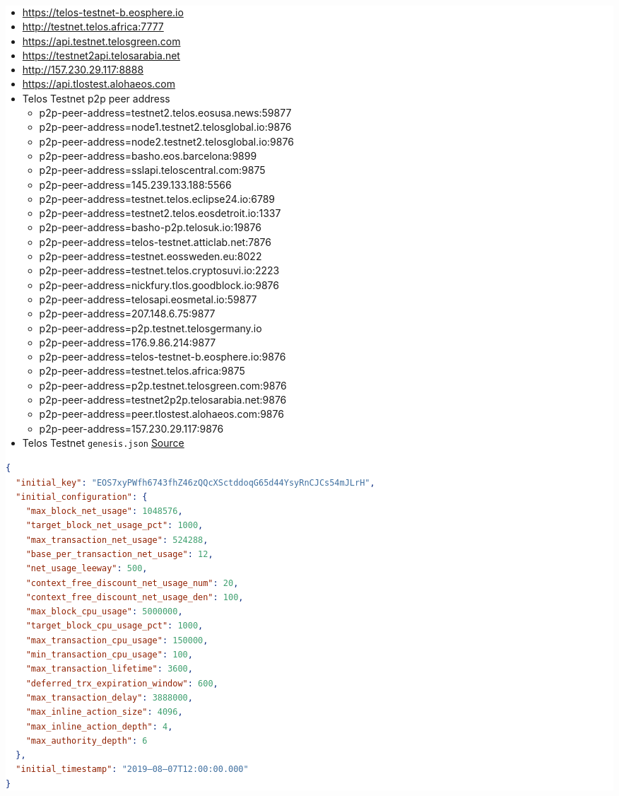   - https://telos-testnet-b.eosphere.io
  - http://testnet.telos.africa:7777
  - https://api.testnet.telosgreen.com
  - https://testnet2api.telosarabia.net
  - http://157.230.29.117:8888
  - https://api.tlostest.alohaeos.com
- Telos Testnet p2p peer address
  - p2p-peer-address=testnet2.telos.eosusa.news:59877
  - p2p-peer-address=node1.testnet2.telosglobal.io:9876
  - p2p-peer-address=node2.testnet2.telosglobal.io:9876
  - p2p-peer-address=basho.eos.barcelona:9899
  - p2p-peer-address=sslapi.teloscentral.com:9875
  - p2p-peer-address=145.239.133.188:5566
  - p2p-peer-address=testnet.telos.eclipse24.io:6789
  - p2p-peer-address=testnet2.telos.eosdetroit.io:1337
  - p2p-peer-address=basho-p2p.telosuk.io:19876
  - p2p-peer-address=telos-testnet.atticlab.net:7876
  - p2p-peer-address=testnet.eossweden.eu:8022
  - p2p-peer-address=testnet.telos.cryptosuvi.io:2223
  - p2p-peer-address=nickfury.tlos.goodblock.io:9876
  - p2p-peer-address=telosapi.eosmetal.io:59877
  - p2p-peer-address=207.148.6.75:9877
  - p2p-peer-address=p2p.testnet.telosgermany.io
  - p2p-peer-address=176.9.86.214:9877
  - p2p-peer-address=telos-testnet-b.eosphere.io:9876
  - p2p-peer-address=testnet.telos.africa:9875
  - p2p-peer-address=p2p.testnet.telosgreen.com:9876
  - p2p-peer-address=testnet2p2p.telosarabia.net:9876
  - p2p-peer-address=peer.tlostest.alohaeos.com:9876
  - p2p-peer-address=157.230.29.117:9876
- Telos Testnet `genesis.json` [Source](https://bp.eosusa.news/telos/testnet2.genesis.json)

```json
{
  "initial_key": "EOS7xyPWfh6743fhZ46zQQcXSctddoqG65d44YsyRnCJCs54mJLrH",
  "initial_configuration": {
    "max_block_net_usage": 1048576,
    "target_block_net_usage_pct": 1000,
    "max_transaction_net_usage": 524288,
    "base_per_transaction_net_usage": 12,
    "net_usage_leeway": 500,
    "context_free_discount_net_usage_num": 20,
    "context_free_discount_net_usage_den": 100,
    "max_block_cpu_usage": 5000000,
    "target_block_cpu_usage_pct": 1000,
    "max_transaction_cpu_usage": 150000,
    "min_transaction_cpu_usage": 100,
    "max_transaction_lifetime": 3600,
    "deferred_trx_expiration_window": 600,
    "max_transaction_delay": 3888000,
    "max_inline_action_size": 4096,
    "max_inline_action_depth": 4,
    "max_authority_depth": 6
  },
  "initial_timestamp": "2019–08–07T12:00:00.000"
}
```
